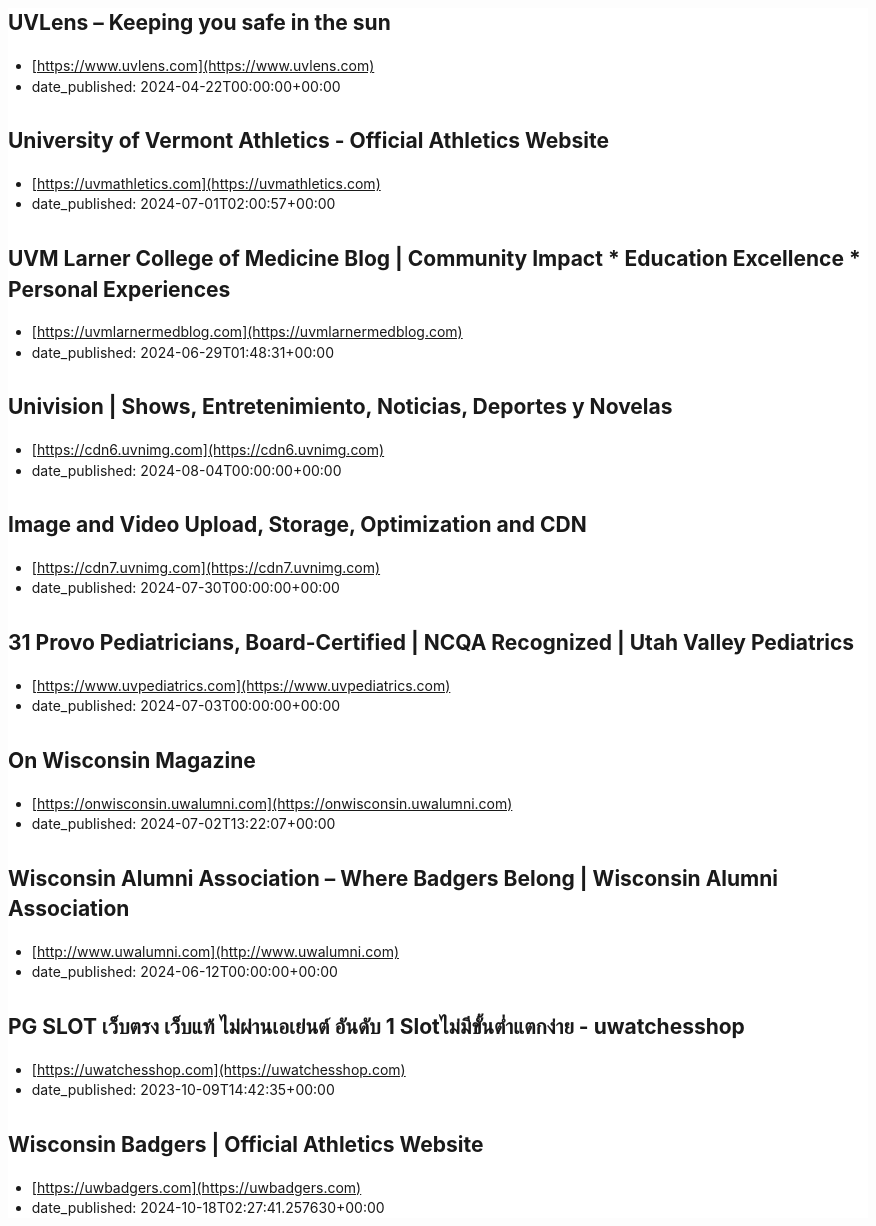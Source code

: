  ## UVLens – Keeping you safe in the sun
 - [https://www.uvlens.com](https://www.uvlens.com)
 - date_published: 2024-04-22T00:00:00+00:00

 ## University of Vermont Athletics - Official Athletics Website
 - [https://uvmathletics.com](https://uvmathletics.com)
 - date_published: 2024-07-01T02:00:57+00:00

 ## UVM Larner College of Medicine Blog | Community Impact * Education Excellence * Personal Experiences
 - [https://uvmlarnermedblog.com](https://uvmlarnermedblog.com)
 - date_published: 2024-06-29T01:48:31+00:00

 ## Univision | Shows, Entretenimiento, Noticias, Deportes y Novelas
 - [https://cdn6.uvnimg.com](https://cdn6.uvnimg.com)
 - date_published: 2024-08-04T00:00:00+00:00

 ## Image and Video Upload, Storage, Optimization and CDN
 - [https://cdn7.uvnimg.com](https://cdn7.uvnimg.com)
 - date_published: 2024-07-30T00:00:00+00:00

 ## 31 Provo Pediatricians, Board-Certified | NCQA Recognized | Utah Valley Pediatrics
 - [https://www.uvpediatrics.com](https://www.uvpediatrics.com)
 - date_published: 2024-07-03T00:00:00+00:00

 ## On Wisconsin Magazine
 - [https://onwisconsin.uwalumni.com](https://onwisconsin.uwalumni.com)
 - date_published: 2024-07-02T13:22:07+00:00

 ## Wisconsin Alumni Association – Where Badgers Belong | Wisconsin Alumni Association
 - [http://www.uwalumni.com](http://www.uwalumni.com)
 - date_published: 2024-06-12T00:00:00+00:00

 ## PG SLOT เว็บตรง เว็บแท้ ไม่ผ่านเอเย่นต์ อันดับ 1 Slotไม่มีขั้นต่ำแตกง่าย - uwatchesshop
 - [https://uwatchesshop.com](https://uwatchesshop.com)
 - date_published: 2023-10-09T14:42:35+00:00

 ## Wisconsin Badgers | Official Athletics Website
 - [https://uwbadgers.com](https://uwbadgers.com)
 - date_published: 2024-10-18T02:27:41.257630+00:00
